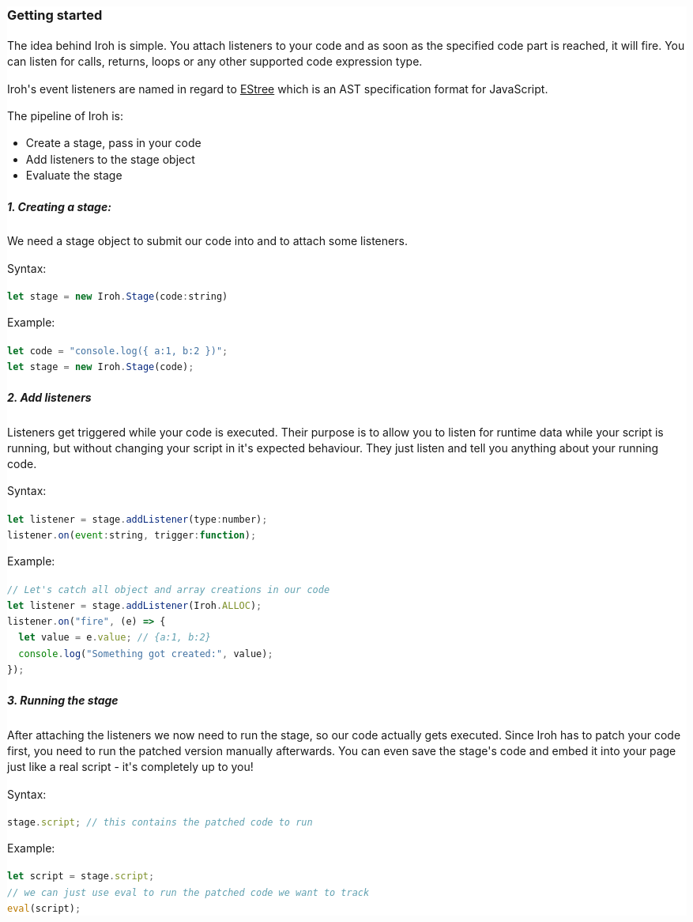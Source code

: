### Getting started

The idea behind Iroh is simple. You attach listeners to your code and as soon as the specified code part is reached, it will fire. You can listen for calls, returns, loops or any other supported code expression type.

Iroh's event listeners are named in regard to [EStree](https://github.com/estree/estree/blob/master/es5.md) which is an AST specification format for JavaScript.

The pipeline of Iroh is:

 * Create a stage, pass in your code
 * Add listeners to the stage object
 * Evaluate the stage

##### 1. Creating a stage:
We need a stage object to submit our code into and to attach some listeners.

Syntax:
````js
let stage = new Iroh.Stage(code:string)
````
Example:
````js
let code = "console.log({ a:1, b:2 })";
let stage = new Iroh.Stage(code);
````

##### 2. Add listeners
Listeners get triggered while your code is executed. Their purpose is to allow you to listen for runtime data while your script is running, but without changing your script in it's expected behaviour. They just listen and tell you anything about your running code.

Syntax:
````js
let listener = stage.addListener(type:number);
listener.on(event:string, trigger:function);
````
Example:
````js
// Let's catch all object and array creations in our code
let listener = stage.addListener(Iroh.ALLOC);
listener.on("fire", (e) => {
  let value = e.value; // {a:1, b:2}
  console.log("Something got created:", value);
});
````

##### 3. Running the stage
After attaching the listeners we now need to run the stage, so our code actually gets executed. Since Iroh has to patch your code first, you need to run the patched version manually afterwards. You can even save the stage's code and embed it into your page just like a real script - it's completely up to you!

Syntax:
````js
stage.script; // this contains the patched code to run
````
Example:
````js
let script = stage.script;
// we can just use eval to run the patched code we want to track
eval(script);
````
